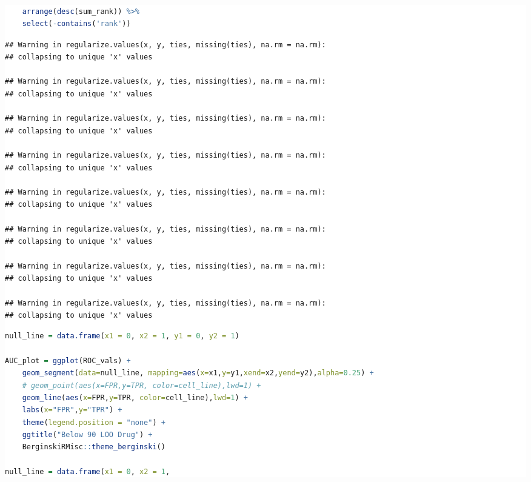 ``` r
    arrange(desc(sum_rank)) %>%
    select(-contains('rank'))
```

    ## Warning in regularize.values(x, y, ties, missing(ties), na.rm = na.rm):
    ## collapsing to unique 'x' values
    
    ## Warning in regularize.values(x, y, ties, missing(ties), na.rm = na.rm):
    ## collapsing to unique 'x' values
    
    ## Warning in regularize.values(x, y, ties, missing(ties), na.rm = na.rm):
    ## collapsing to unique 'x' values
    
    ## Warning in regularize.values(x, y, ties, missing(ties), na.rm = na.rm):
    ## collapsing to unique 'x' values
    
    ## Warning in regularize.values(x, y, ties, missing(ties), na.rm = na.rm):
    ## collapsing to unique 'x' values
    
    ## Warning in regularize.values(x, y, ties, missing(ties), na.rm = na.rm):
    ## collapsing to unique 'x' values
    
    ## Warning in regularize.values(x, y, ties, missing(ties), na.rm = na.rm):
    ## collapsing to unique 'x' values
    
    ## Warning in regularize.values(x, y, ties, missing(ties), na.rm = na.rm):
    ## collapsing to unique 'x' values

``` r
null_line = data.frame(x1 = 0, x2 = 1, y1 = 0, y2 = 1)

AUC_plot = ggplot(ROC_vals) + 
    geom_segment(data=null_line, mapping=aes(x=x1,y=y1,xend=x2,yend=y2),alpha=0.25) +
    # geom_point(aes(x=FPR,y=TPR, color=cell_line),lwd=1) + 
    geom_line(aes(x=FPR,y=TPR, color=cell_line),lwd=1) +
    labs(x="FPR",y="TPR") +
    theme(legend.position = "none") +
    ggtitle("Below 90 LOO Drug") +
    BerginskiRMisc::theme_berginski()

null_line = data.frame(x1 = 0, x2 = 1, 
```